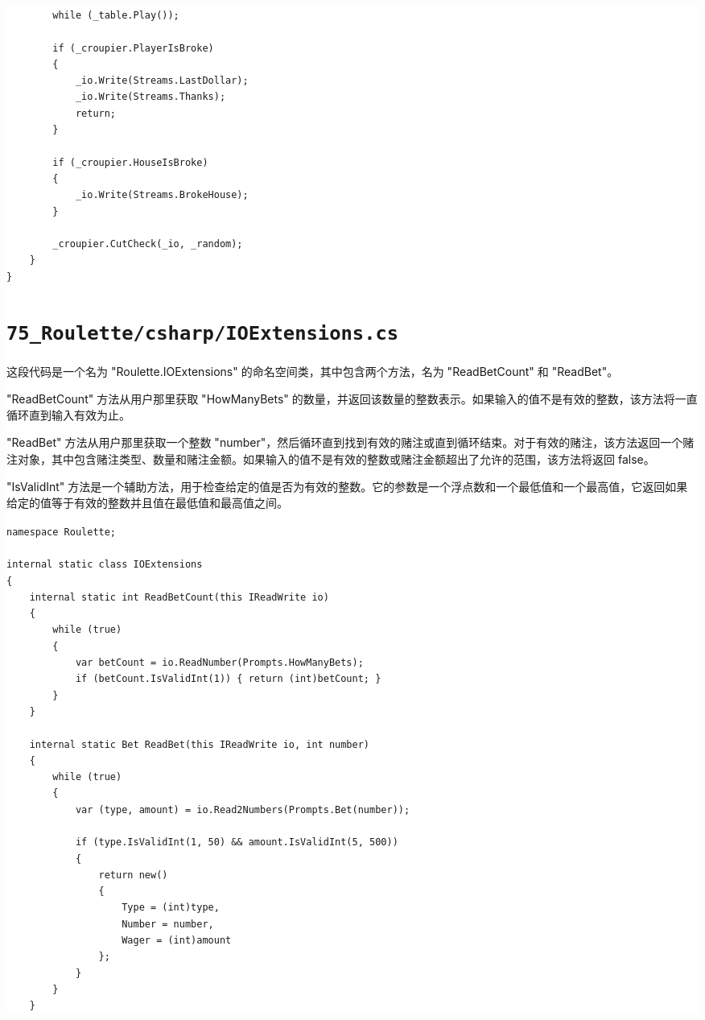 ```
        while (_table.Play());

        if (_croupier.PlayerIsBroke)
        {
            _io.Write(Streams.LastDollar);
            _io.Write(Streams.Thanks);
            return;
        }

        if (_croupier.HouseIsBroke)
        {
            _io.Write(Streams.BrokeHouse);
        }

        _croupier.CutCheck(_io, _random);
    }
}

```

# `75_Roulette/csharp/IOExtensions.cs`



这段代码是一个名为 "Roulette.IOExtensions" 的命名空间类，其中包含两个方法，名为 "ReadBetCount" 和 "ReadBet"。

"ReadBetCount" 方法从用户那里获取 "HowManyBets" 的数量，并返回该数量的整数表示。如果输入的值不是有效的整数，该方法将一直循环直到输入有效为止。

"ReadBet" 方法从用户那里获取一个整数 "number"，然后循环直到找到有效的赌注或直到循环结束。对于有效的赌注，该方法返回一个赌注对象，其中包含赌注类型、数量和赌注金额。如果输入的值不是有效的整数或赌注金额超出了允许的范围，该方法将返回 false。

"IsValidInt" 方法是一个辅助方法，用于检查给定的值是否为有效的整数。它的参数是一个浮点数和一个最低值和一个最高值，它返回如果给定的值等于有效的整数并且值在最低值和最高值之间。


```
namespace Roulette;

internal static class IOExtensions
{
    internal static int ReadBetCount(this IReadWrite io)
    {
        while (true)
        {
            var betCount = io.ReadNumber(Prompts.HowManyBets);
            if (betCount.IsValidInt(1)) { return (int)betCount; }
        }
    }

    internal static Bet ReadBet(this IReadWrite io, int number)
    {
        while (true)
        {
            var (type, amount) = io.Read2Numbers(Prompts.Bet(number));

            if (type.IsValidInt(1, 50) && amount.IsValidInt(5, 500))
            {
                return new()
                {
                    Type = (int)type, 
                    Number = number, 
                    Wager = (int)amount
                };
            }
        }
    }

```